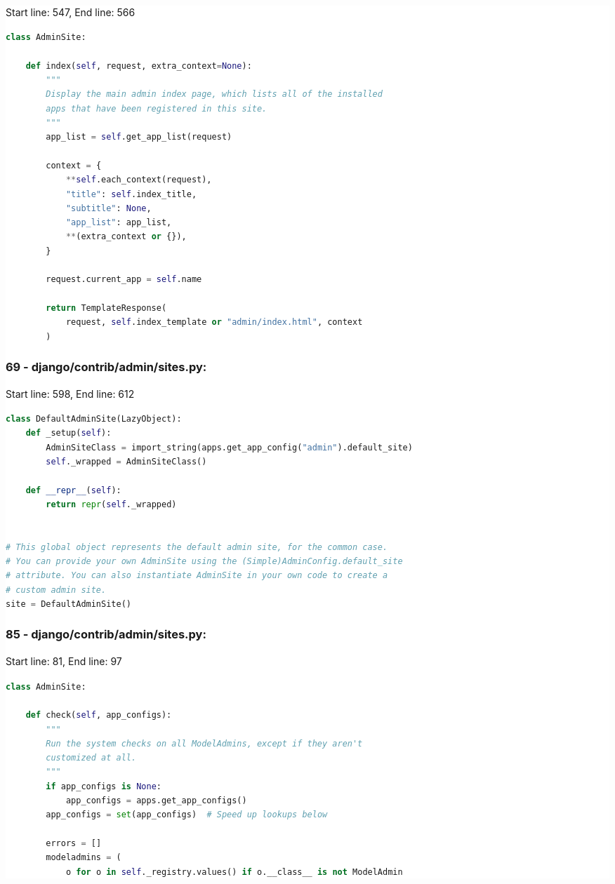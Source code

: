 Start line: 547, End line: 566

```python
class AdminSite:

    def index(self, request, extra_context=None):
        """
        Display the main admin index page, which lists all of the installed
        apps that have been registered in this site.
        """
        app_list = self.get_app_list(request)

        context = {
            **self.each_context(request),
            "title": self.index_title,
            "subtitle": None,
            "app_list": app_list,
            **(extra_context or {}),
        }

        request.current_app = self.name

        return TemplateResponse(
            request, self.index_template or "admin/index.html", context
        )
```
### 69 - django/contrib/admin/sites.py:

Start line: 598, End line: 612

```python
class DefaultAdminSite(LazyObject):
    def _setup(self):
        AdminSiteClass = import_string(apps.get_app_config("admin").default_site)
        self._wrapped = AdminSiteClass()

    def __repr__(self):
        return repr(self._wrapped)


# This global object represents the default admin site, for the common case.
# You can provide your own AdminSite using the (Simple)AdminConfig.default_site
# attribute. You can also instantiate AdminSite in your own code to create a
# custom admin site.
site = DefaultAdminSite()
```
### 85 - django/contrib/admin/sites.py:

Start line: 81, End line: 97

```python
class AdminSite:

    def check(self, app_configs):
        """
        Run the system checks on all ModelAdmins, except if they aren't
        customized at all.
        """
        if app_configs is None:
            app_configs = apps.get_app_configs()
        app_configs = set(app_configs)  # Speed up lookups below

        errors = []
        modeladmins = (
            o for o in self._registry.values() if o.__class__ is not ModelAdmin
```